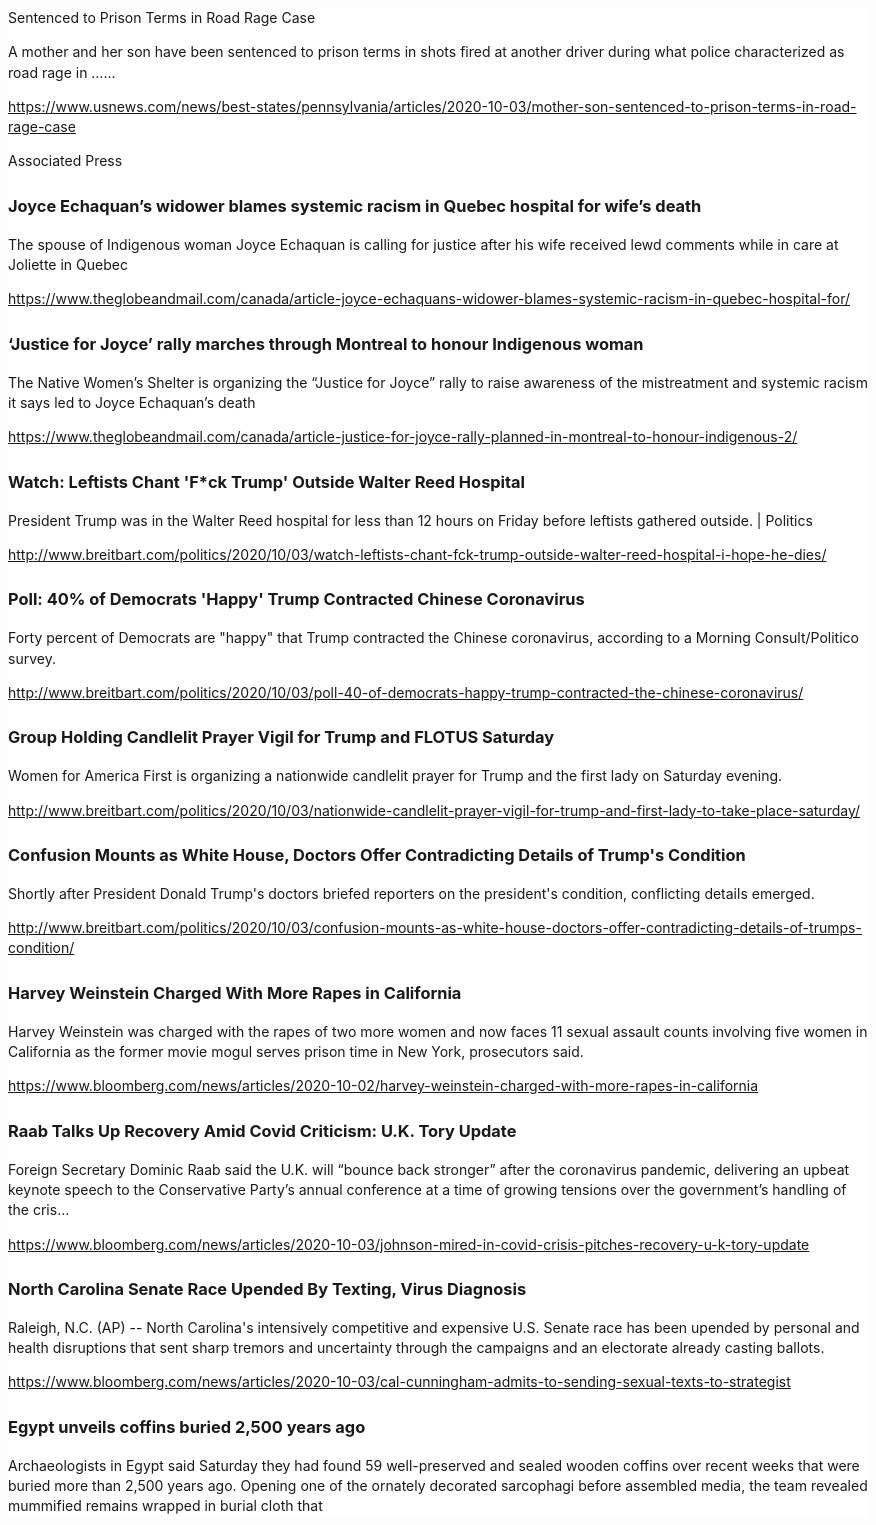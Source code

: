 Sentenced to Prison Terms in Road Rage Case</h3></td><td><p>A mother and her son have been sentenced to prison terms in shots fired at another driver during what police characterized as road rage in …...</p></td><td><a href=https://www.usnews.com/news/best-states/pennsylvania/articles/2020-10-03/mother-son-sentenced-to-prison-terms-in-road-rage-case>https://www.usnews.com/news/best-states/pennsylvania/articles/2020-10-03/mother-son-sentenced-to-prison-terms-in-road-rage-case</a></td><td><p>Associated Press</p></td></tr><tr><td><h3>Joyce Echaquan’s widower blames systemic racism in Quebec hospital for wife’s death</h3></td><td><p>The spouse of Indigenous woman Joyce Echaquan is calling for justice after his wife received lewd comments while in care at Joliette in Quebec</p></td><td><a href=https://www.theglobeandmail.com/canada/article-joyce-echaquans-widower-blames-systemic-racism-in-quebec-hospital-for/>https://www.theglobeandmail.com/canada/article-joyce-echaquans-widower-blames-systemic-racism-in-quebec-hospital-for/</a></td><td><p></p></td></tr><tr><td><h3>‘Justice for Joyce’ rally marches through Montreal to honour Indigenous woman</h3></td><td><p>The Native Women’s Shelter is organizing the “Justice for Joyce” rally to raise awareness of the mistreatment and systemic racism it says led to Joyce Echaquan’s death</p></td><td><a href=https://www.theglobeandmail.com/canada/article-justice-for-joyce-rally-planned-in-montreal-to-honour-indigenous-2/>https://www.theglobeandmail.com/canada/article-justice-for-joyce-rally-planned-in-montreal-to-honour-indigenous-2/</a></td><td><p></p></td></tr><tr><td><h3>Watch: Leftists Chant &#39;F*ck Trump&#39; Outside Walter Reed Hospital</h3></td><td><p>President Trump was in the Walter Reed hospital for less than 12 hours on Friday before leftists gathered outside. | Politics</p></td><td><a href=http://www.breitbart.com/politics/2020/10/03/watch-leftists-chant-fck-trump-outside-walter-reed-hospital-i-hope-he-dies/>http://www.breitbart.com/politics/2020/10/03/watch-leftists-chant-fck-trump-outside-walter-reed-hospital-i-hope-he-dies/</a></td><td><p></p></td></tr><tr><td><h3>Poll: 40% of Democrats &#39;Happy&#39; Trump Contracted Chinese Coronavirus</h3></td><td><p>Forty percent of Democrats are &#34;happy&#34; that Trump contracted the Chinese coronavirus, according to a Morning Consult/Politico survey.</p></td><td><a href=http://www.breitbart.com/politics/2020/10/03/poll-40-of-democrats-happy-trump-contracted-the-chinese-coronavirus/>http://www.breitbart.com/politics/2020/10/03/poll-40-of-democrats-happy-trump-contracted-the-chinese-coronavirus/</a></td><td><p></p></td></tr><tr><td><h3>Group Holding Candlelit Prayer Vigil for Trump and FLOTUS Saturday</h3></td><td><p>Women for America First is organizing a nationwide candlelit prayer for Trump and the first lady on Saturday evening.</p></td><td><a href=http://www.breitbart.com/politics/2020/10/03/nationwide-candlelit-prayer-vigil-for-trump-and-first-lady-to-take-place-saturday/>http://www.breitbart.com/politics/2020/10/03/nationwide-candlelit-prayer-vigil-for-trump-and-first-lady-to-take-place-saturday/</a></td><td><p></p></td></tr><tr><td><h3>Confusion Mounts as White House, Doctors Offer Contradicting Details of Trump&#39;s Condition</h3></td><td><p>Shortly after President Donald Trump&#39;s doctors briefed reporters on the president&#39;s condition, conflicting details emerged.</p></td><td><a href=http://www.breitbart.com/politics/2020/10/03/confusion-mounts-as-white-house-doctors-offer-contradicting-details-of-trumps-condition/>http://www.breitbart.com/politics/2020/10/03/confusion-mounts-as-white-house-doctors-offer-contradicting-details-of-trumps-condition/</a></td><td><p></p></td></tr><tr><td><h3>Harvey Weinstein Charged With More Rapes in California</h3></td><td><p>Harvey Weinstein was charged with the rapes of two more women and now faces 11 sexual assault counts involving five women in California as the former movie mogul serves prison time in New York, prosecutors said.</p></td><td><a href=https://www.bloomberg.com/news/articles/2020-10-02/harvey-weinstein-charged-with-more-rapes-in-california>https://www.bloomberg.com/news/articles/2020-10-02/harvey-weinstein-charged-with-more-rapes-in-california</a></td><td><p></p></td></tr><tr><td><h3>Raab Talks Up Recovery Amid Covid Criticism: U.K. Tory Update</h3></td><td><p>Foreign Secretary Dominic Raab said the U.K. will “bounce back stronger” after the coronavirus pandemic, delivering an upbeat keynote speech to the Conservative Party’s annual conference at a time of growing tensions over the government’s handling of the cris…</p></td><td><a href=https://www.bloomberg.com/news/articles/2020-10-03/johnson-mired-in-covid-crisis-pitches-recovery-u-k-tory-update>https://www.bloomberg.com/news/articles/2020-10-03/johnson-mired-in-covid-crisis-pitches-recovery-u-k-tory-update</a></td><td><p></p></td></tr><tr><td><h3>North Carolina Senate Race Upended By Texting, Virus Diagnosis</h3></td><td><p>Raleigh, N.C. (AP) -- North Carolina&#39;s intensively competitive and expensive U.S. Senate race has been upended by personal and health disruptions that sent sharp tremors and uncertainty through the campaigns and an electorate already casting ballots.</p></td><td><a href=https://www.bloomberg.com/news/articles/2020-10-03/cal-cunningham-admits-to-sending-sexual-texts-to-strategist>https://www.bloomberg.com/news/articles/2020-10-03/cal-cunningham-admits-to-sending-sexual-texts-to-strategist</a></td><td><p></p></td></tr><tr><td><h3>Egypt unveils coffins buried 2,500 years ago</h3></td><td><p>Archaeologists in Egypt said Saturday they had found 59 well-preserved and sealed wooden coffins over recent weeks that were buried more than 2,500 years ago. Opening one of the ornately decorated sarcophagi before assembled media, the team revealed mummified remains wrapped in burial cloth that